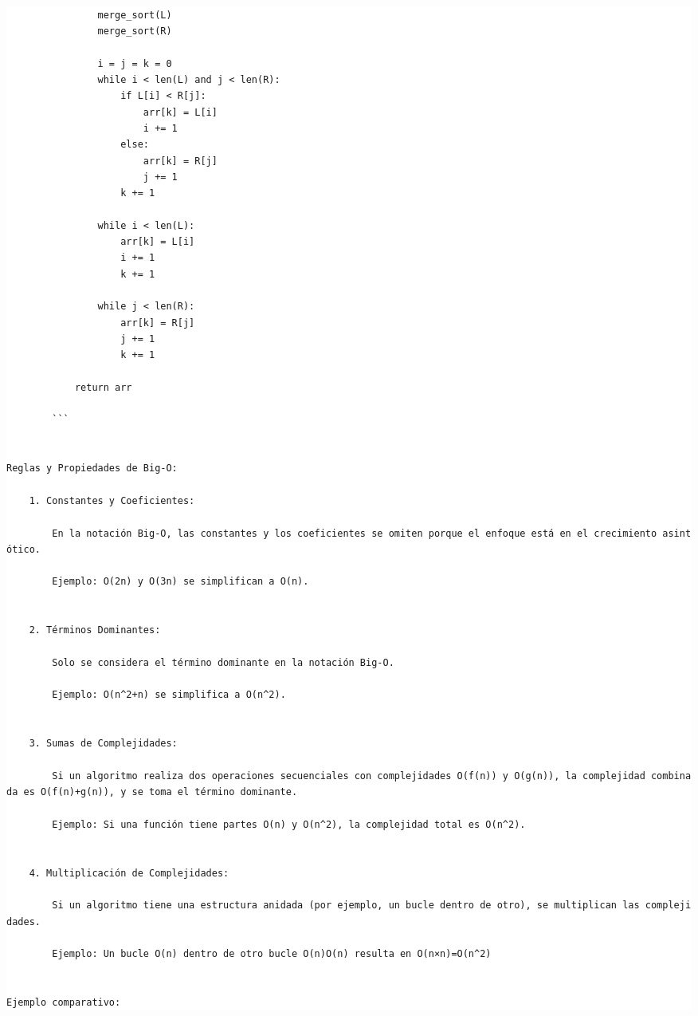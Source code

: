 			        merge_sort(L)
			        merge_sort(R)

			        i = j = k = 0
			        while i < len(L) and j < len(R):
			            if L[i] < R[j]:
			                arr[k] = L[i]
			                i += 1
			            else:
			                arr[k] = R[j]
			                j += 1
			            k += 1

			        while i < len(L):
			            arr[k] = L[i]
			            i += 1
			            k += 1

			        while j < len(R):
			            arr[k] = R[j]
			            j += 1
			            k += 1

			    return arr

    		```


    Reglas y Propiedades de Big-O:

    	1. Constantes y Coeficientes:

    		En la notación Big-O, las constantes y los coeficientes se omiten porque el enfoque está en el crecimiento asintótico.

    		Ejemplo: O(2n) y O(3n) se simplifican a O(n).


    	2. Términos Dominantes:

    		Solo se considera el término dominante en la notación Big-O.

    		Ejemplo: O(n^2+n) se simplifica a O(n^2).


    	3. Sumas de Complejidades:

		    Si un algoritmo realiza dos operaciones secuenciales con complejidades O(f(n)) y O(g(n)), la complejidad combinada es O(f(n)+g(n)), y se toma el término dominante.

		    Ejemplo: Si una función tiene partes O(n) y O(n^2), la complejidad total es O(n^2).


		4. Multiplicación de Complejidades:

    		Si un algoritmo tiene una estructura anidada (por ejemplo, un bucle dentro de otro), se multiplican las complejidades.

    		Ejemplo: Un bucle O(n) dentro de otro bucle O(n)O(n) resulta en O(n×n)=O(n^2)


    Ejemplo comparativo: 
